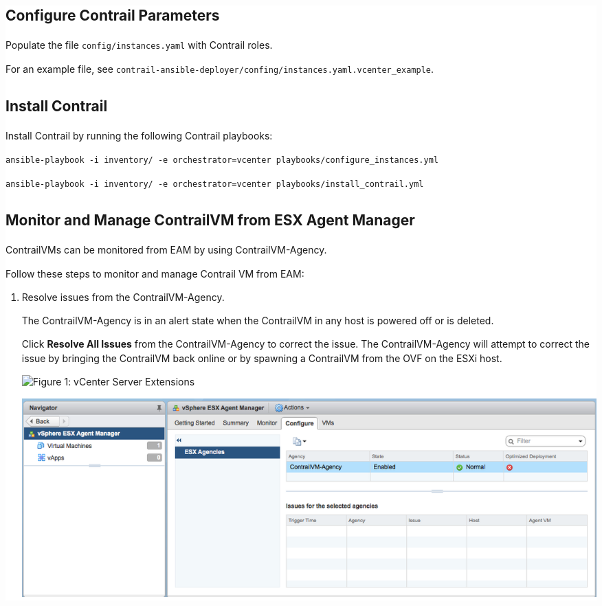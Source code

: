 ## Configure Contrail Parameters

Populate the file `config/instances.yaml` with Contrail roles.

For an example file, see
`contrail-ansible-deployer/confing/instances.yaml.vcenter_example`.

## Install Contrail

Install Contrail by running the following Contrail playbooks:

<div id="jd0e238" class="sample" dir="ltr">

<div id="jd0e239" dir="ltr">

`ansible-playbook -i inventory/ -e orchestrator=vcenter playbooks/configure_instances.yml`

</div>

<div id="jd0e241" dir="ltr">

`ansible-playbook -i inventory/ -e orchestrator=vcenter playbooks/install_contrail.yml`

</div>

</div>

## Monitor and Manage ContrailVM from ESX Agent Manager

ContrailVMs can be monitored from EAM by using ContrailVM-Agency.

Follow these steps to monitor and manage Contrail VM from EAM:

1.  <span id="jd0e254">Resolve issues from the ContrailVM-Agency.</span>

    The ContrailVM-Agency is in an alert state when the ContrailVM in
    any host is powered off or is deleted.

    Click **Resolve All Issues** from the ContrailVM-Agency to correct
    the issue. The ContrailVM-Agency will attempt to correct the issue
    by bringing the ContrailVM back online or by spawning a ContrailVM
    from the OVF on the ESXi host.

    ![Figure 1: vCenter Server
    Extensions](documentation/images/s051766.png)

    ![Figure 2: ESX Agencies](documentation/images/s051767.png)
